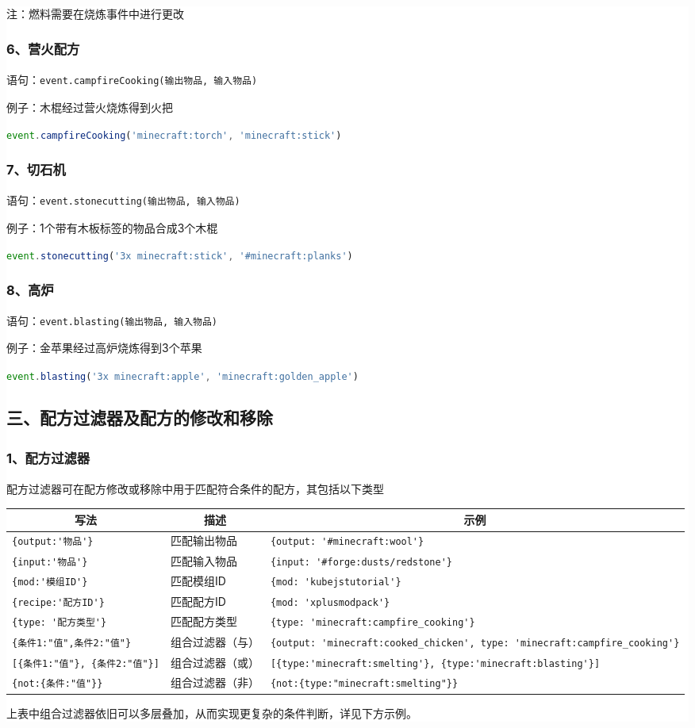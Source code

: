 注：燃料需要在烧炼事件中进行更改

### 6、营火配方

语句：`event.campfireCooking(输出物品, 输入物品)`

例子：木棍经过营火烧炼得到火把

```js
event.campfireCooking('minecraft:torch', 'minecraft:stick')
```

### 7、切石机

语句：`event.stonecutting(输出物品, 输入物品)`

例子：1个带有木板标签的物品合成3个木棍

```js
event.stonecutting('3x minecraft:stick', '#minecraft:planks')
```

### 8、高炉

语句：`event.blasting(输出物品, 输入物品)`

例子：金苹果经过高炉烧炼得到3个苹果

```js
event.blasting('3x minecraft:apple', 'minecraft:golden_apple')
```

## 三、配方过滤器及配方的修改和移除

### 1、配方过滤器

配方过滤器可在配方修改或移除中用于匹配符合条件的配方，其包括以下类型

| 写法                           | 描述             | 示例                                                                       |
| ------------------------------ | ---------------- | -------------------------------------------------------------------------- |
| `{output:'物品'}`              | 匹配输出物品     | `{output: '#minecraft:wool'}`                                              |
| `{input:'物品'}`               | 匹配输入物品     | `{input: '#forge:dusts/redstone'}`                                         |
| `{mod:'模组ID'}`               | 匹配模组ID       | `{mod: 'kubejstutorial'}`                                                  |
| `{recipe:'配方ID'}`            | 匹配配方ID       | `{mod: 'xplusmodpack'}`                                                    |
| `{type: '配方类型'}`           | 匹配配方类型     | `{type: 'minecraft:campfire_cooking'}`                                     |
| `{条件1:"值",条件2:"值"}`      | 组合过滤器（与） | `{output: 'minecraft:cooked_chicken', type: 'minecraft:campfire_cooking'}` |
| `[{条件1:"值"}, {条件2:"值"}]` | 组合过滤器（或） | `[{type:'minecraft:smelting'}, {type:'minecraft:blasting'}]`               |
| `{not:{条件:"值"}}`            | 组合过滤器（非） | `{not:{type:"minecraft:smelting"}}`                                        |

上表中组合过滤器依旧可以多层叠加，从而实现更复杂的条件判断，详见下方示例。
